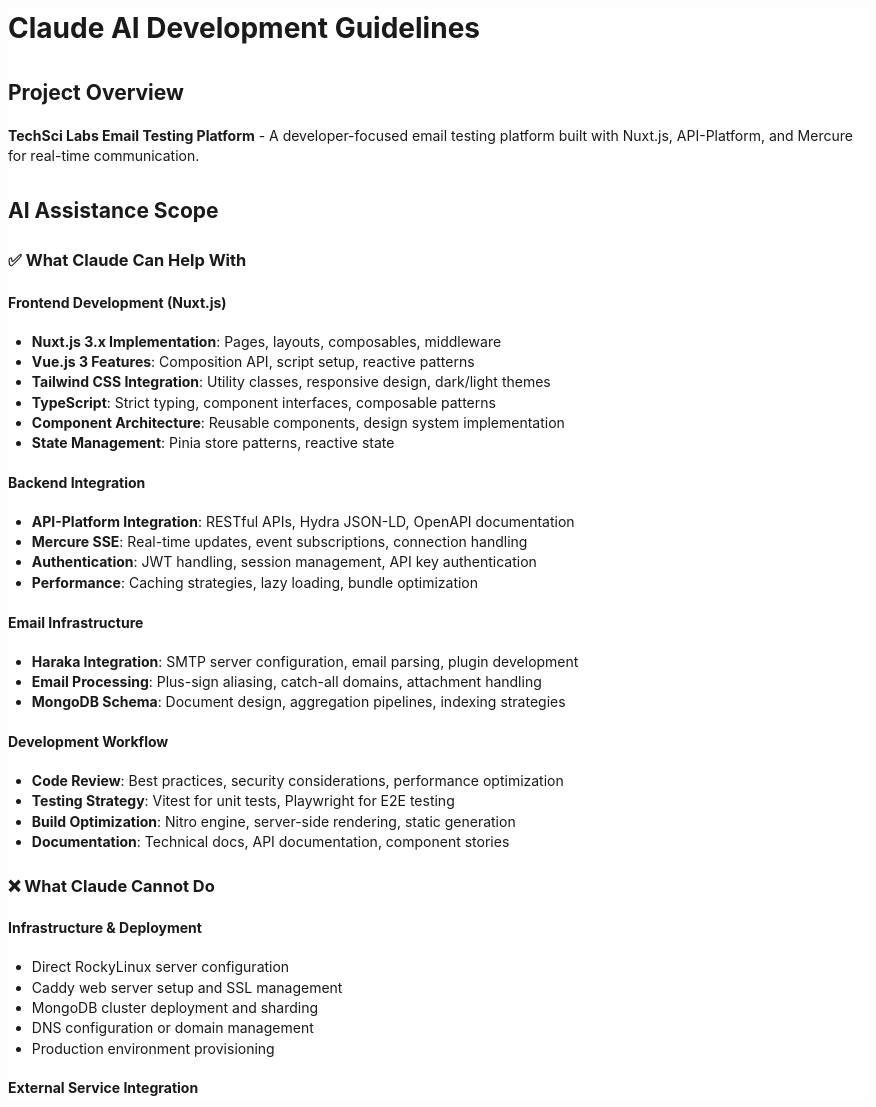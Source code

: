 # Claude AI Development Guidelines

## Project Overview

**TechSci Labs Email Testing Platform** - A developer-focused email testing platform built with Nuxt.js, API-Platform, and Mercure for real-time communication.

## AI Assistance Scope

### ✅ What Claude Can Help With

#### Frontend Development (Nuxt.js)

- **Nuxt.js 3.x Implementation**: Pages, layouts, composables, middleware
- **Vue.js 3 Features**: Composition API, script setup, reactive patterns
- **Tailwind CSS Integration**: Utility classes, responsive design, dark/light themes
- **TypeScript**: Strict typing, component interfaces, composable patterns
- **Component Architecture**: Reusable components, design system implementation
- **State Management**: Pinia store patterns, reactive state

#### Backend Integration

- **API-Platform Integration**: RESTful APIs, Hydra JSON-LD, OpenAPI documentation
- **Mercure SSE**: Real-time updates, event subscriptions, connection handling
- **Authentication**: JWT handling, session management, API key authentication
- **Performance**: Caching strategies, lazy loading, bundle optimization

#### Email Infrastructure

- **Haraka Integration**: SMTP server configuration, email parsing, plugin development
- **Email Processing**: Plus-sign aliasing, catch-all domains, attachment handling
- **MongoDB Schema**: Document design, aggregation pipelines, indexing strategies

#### Development Workflow

- **Code Review**: Best practices, security considerations, performance optimization
- **Testing Strategy**: Vitest for unit tests, Playwright for E2E testing
- **Build Optimization**: Nitro engine, server-side rendering, static generation
- **Documentation**: Technical docs, API documentation, component stories

### ❌ What Claude Cannot Do

#### Infrastructure & Deployment

- Direct RockyLinux server configuration
- Caddy web server setup and SSL management
- MongoDB cluster deployment and sharding
- DNS configuration or domain management
- Production environment provisioning

#### External Service Integration
